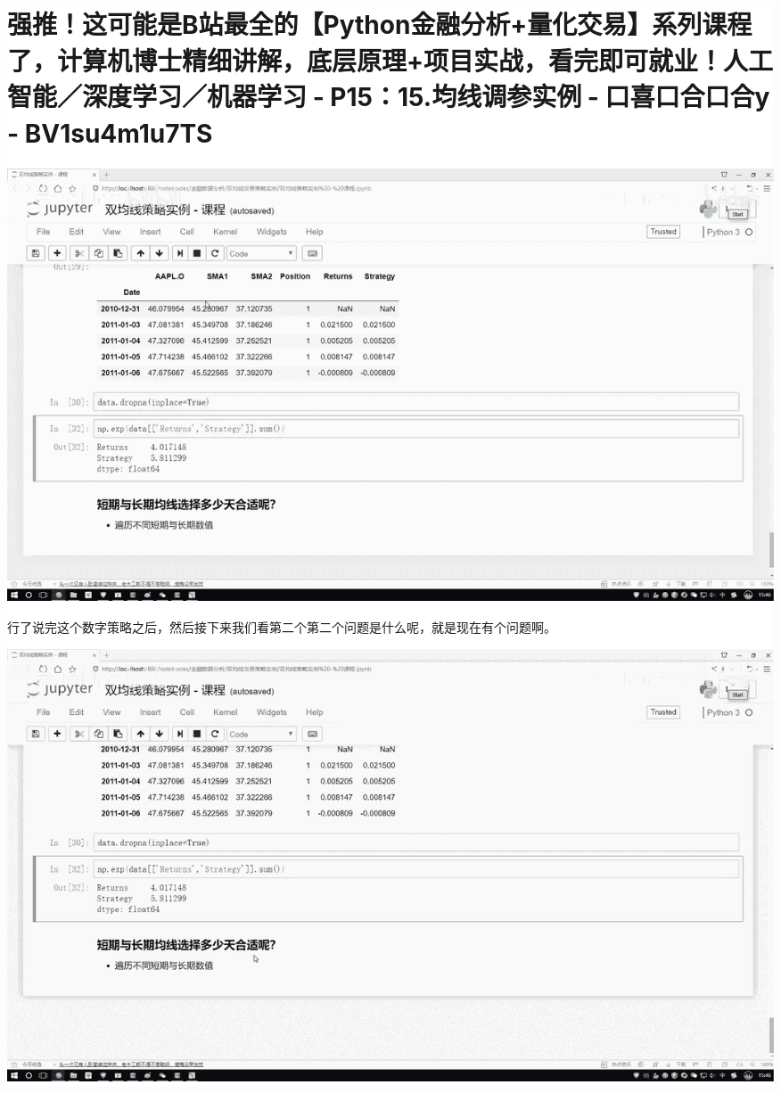 # 强推！这可能是B站最全的【Python金融分析+量化交易】系列课程了，计算机博士精细讲解，底层原理+项目实战，看完即可就业！人工智能／深度学习／机器学习 - P15：15.均线调参实例 - 口喜口合口合y - BV1su4m1u7TS

![](img/62f376cfe05aa10b670bede6196210eb_0.png)

行了说完这个数字策略之后，然后接下来我们看第二个第二个问题是什么呢，就是现在有个问题啊。

![](img/62f376cfe05aa10b670bede6196210eb_2.png)
